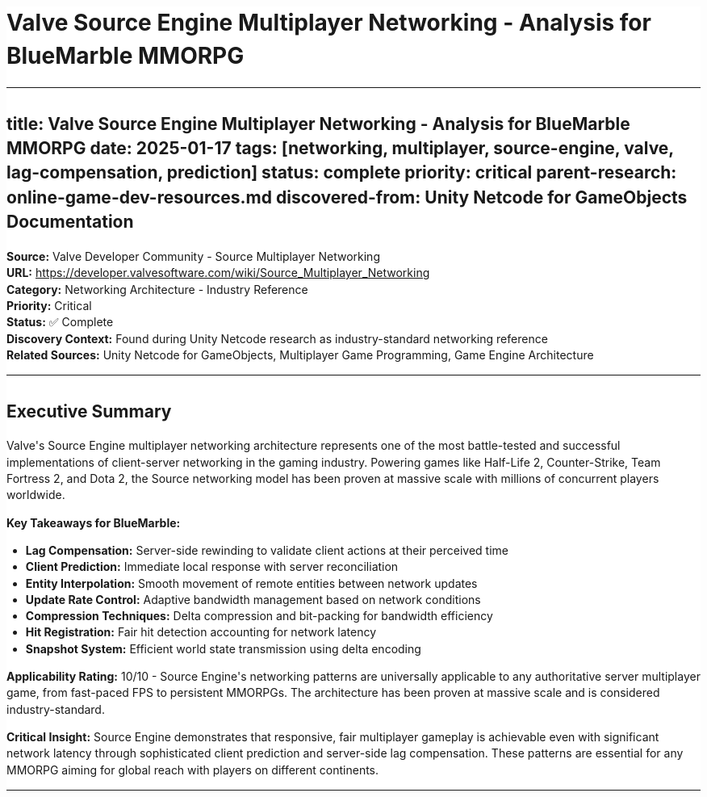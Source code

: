 # Valve Source Engine Multiplayer Networking - Analysis for BlueMarble MMORPG

---
title: Valve Source Engine Multiplayer Networking - Analysis for BlueMarble MMORPG
date: 2025-01-17
tags: [networking, multiplayer, source-engine, valve, lag-compensation, prediction]
status: complete
priority: critical
parent-research: online-game-dev-resources.md
discovered-from: Unity Netcode for GameObjects Documentation
---

**Source:** Valve Developer Community - Source Multiplayer Networking  
**URL:** <https://developer.valvesoftware.com/wiki/Source_Multiplayer_Networking>  
**Category:** Networking Architecture - Industry Reference  
**Priority:** Critical  
**Status:** ✅ Complete  
**Discovery Context:** Found during Unity Netcode research as industry-standard networking reference  
**Related Sources:** Unity Netcode for GameObjects, Multiplayer Game Programming, Game Engine Architecture

---

## Executive Summary

Valve's Source Engine multiplayer networking architecture represents one of the most battle-tested and successful
implementations of client-server networking in the gaming industry. Powering games like Half-Life 2, Counter-Strike,
Team Fortress 2, and Dota 2, the Source networking model has been proven at massive scale with millions of concurrent
players worldwide.

**Key Takeaways for BlueMarble:**

- **Lag Compensation:** Server-side rewinding to validate client actions at their perceived time
- **Client Prediction:** Immediate local response with server reconciliation
- **Entity Interpolation:** Smooth movement of remote entities between network updates
- **Update Rate Control:** Adaptive bandwidth management based on network conditions
- **Compression Techniques:** Delta compression and bit-packing for bandwidth efficiency
- **Hit Registration:** Fair hit detection accounting for network latency
- **Snapshot System:** Efficient world state transmission using delta encoding

**Applicability Rating:** 10/10 - Source Engine's networking patterns are universally applicable to any authoritative
server multiplayer game, from fast-paced FPS to persistent MMORPGs. The architecture has been proven at massive scale
and is considered industry-standard.

**Critical Insight:** Source Engine demonstrates that responsive, fair multiplayer gameplay is achievable even with
significant network latency through sophisticated client prediction and server-side lag compensation. These patterns
are essential for any MMORPG aiming for global reach with players on different continents.

---